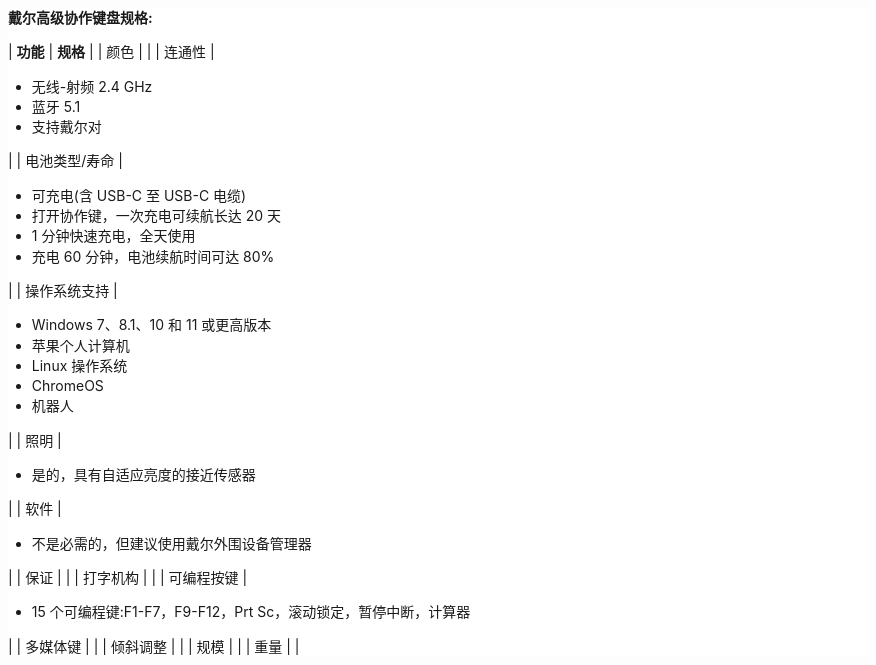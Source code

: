 **戴尔高级协作键盘规格:**

| **功能** | **规格** |
| 颜色 |  |
| 连通性 | 

*   无线-射频 2.4 GHz
*   蓝牙 5.1
*   支持戴尔对

 |
| 电池类型/寿命 | 

*   可充电(含 USB-C 至 USB-C 电缆)
*   打开协作键，一次充电可续航长达 20 天
*   1 分钟快速充电，全天使用
*   充电 60 分钟，电池续航时间可达 80%

 |
| 操作系统支持 | 

*   Windows 7、8.1、10 和 11 或更高版本
*   苹果个人计算机
*   Linux 操作系统
*   ChromeOS
*   机器人

 |
| 照明 | 

*   是的，具有自适应亮度的接近传感器

 |
| 软件 | 

*   不是必需的，但建议使用戴尔外围设备管理器

 |
| 保证 |  |
| 打字机构 |  |
| 可编程按键 | 

*   15 个可编程键:F1-F7，F9-F12，Prt Sc，滚动锁定，暂停中断，计算器

 |
| 多媒体键 |  |
| 倾斜调整 |  |
| 规模 |  |
| 重量 |  |
